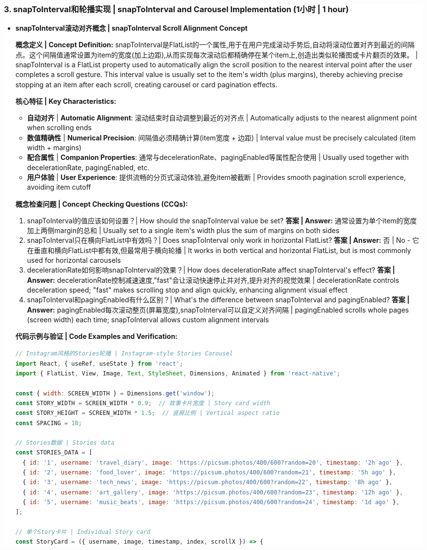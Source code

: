 ### 3. snapToInterval和轮播实现 | snapToInterval and Carousel Implementation (1小时 | 1 hour)

- **snapToInterval滚动对齐概念 | snapToInterval Scroll Alignment Concept**

  **概念定义 | Concept Definition:**
  snapToInterval是FlatList的一个属性,用于在用户完成滚动手势后,自动将滚动位置对齐到最近的间隔点。这个间隔值通常设置为item的宽度(加上边距),从而实现每次滚动后都精确停在某个item上,创造出类似轮播图或卡片翻页的效果。 | snapToInterval is a FlatList property used to automatically align the scroll position to the nearest interval point after the user completes a scroll gesture. This interval value is usually set to the item's width (plus margins), thereby achieving precise stopping at an item after each scroll, creating carousel or card pagination effects.

  **核心特征 | Key Characteristics:**
  - **自动对齐** | **Automatic Alignment**: 滚动结束时自动调整到最近的对齐点 | Automatically adjusts to the nearest alignment point when scrolling ends
  - **数值精确性** | **Numerical Precision**: 间隔值必须精确计算(item宽度 + 边距) | Interval value must be precisely calculated (item width + margins)
  - **配合属性** | **Companion Properties**: 通常与decelerationRate、pagingEnabled等属性配合使用 | Usually used together with decelerationRate, pagingEnabled, etc.
  - **用户体验** | **User Experience**: 提供流畅的分页式滚动体验,避免item被截断 | Provides smooth pagination scroll experience, avoiding item cutoff

  **概念检查问题 | Concept Checking Questions (CCQs):**
  1. snapToInterval的值应该如何设置？| How should the snapToInterval value be set?
     **答案 | Answer:** 通常设置为单个item的宽度加上两侧margin的总和 | Usually set to a single item's width plus the sum of margins on both sides
  2. snapToInterval只在横向FlatList中有效吗？| Does snapToInterval only work in horizontal FlatList?
     **答案 | Answer:** 否 | No - 它在垂直和横向FlatList中都有效,但最常用于横向轮播 | It works in both vertical and horizontal FlatList, but is most commonly used for horizontal carousels
  3. decelerationRate如何影响snapToInterval的效果？| How does decelerationRate affect snapToInterval's effect?
     **答案 | Answer:** decelerationRate控制减速速度,"fast"会让滚动快速停止并对齐,提升对齐的视觉效果 | decelerationRate controls deceleration speed; "fast" makes scrolling stop and align quickly, enhancing alignment visual effect
  4. snapToInterval和pagingEnabled有什么区别？| What's the difference between snapToInterval and pagingEnabled?
     **答案 | Answer:** pagingEnabled每次滚动整页(屏幕宽度),snapToInterval可以自定义对齐间隔 | pagingEnabled scrolls whole pages (screen width) each time; snapToInterval allows custom alignment intervals

  **代码示例与验证 | Code Examples and Verification:**
  ```javascript
  // Instagram风格的Stories轮播 | Instagram-style Stories Carousel
  import React, { useRef, useState } from 'react';
  import { FlatList, View, Image, Text, StyleSheet, Dimensions, Animated } from 'react-native';

  const { width: SCREEN_WIDTH } = Dimensions.get('window');
  const STORY_WIDTH = SCREEN_WIDTH * 0.9;  // 故事卡片宽度 | Story card width
  const STORY_HEIGHT = SCREEN_WIDTH * 1.5;  // 竖屏比例 | Vertical aspect ratio
  const SPACING = 10;

  // Stories数据 | Stories data
  const STORIES_DATA = [
    { id: '1', username: 'travel_diary', image: 'https://picsum.photos/400/600?random=20', timestamp: '2h ago' },
    { id: '2', username: 'food_lover', image: 'https://picsum.photos/400/600?random=21', timestamp: '5h ago' },
    { id: '3', username: 'tech_news', image: 'https://picsum.photos/400/600?random=22', timestamp: '8h ago' },
    { id: '4', username: 'art_gallery', image: 'https://picsum.photos/400/600?random=23', timestamp: '12h ago' },
    { id: '5', username: 'music_beats', image: 'https://picsum.photos/400/600?random=24', timestamp: '1d ago' },
  ];

  // 单个Story卡片 | Individual Story card
  const StoryCard = ({ username, image, timestamp, index, scrollX }) => {
  ```